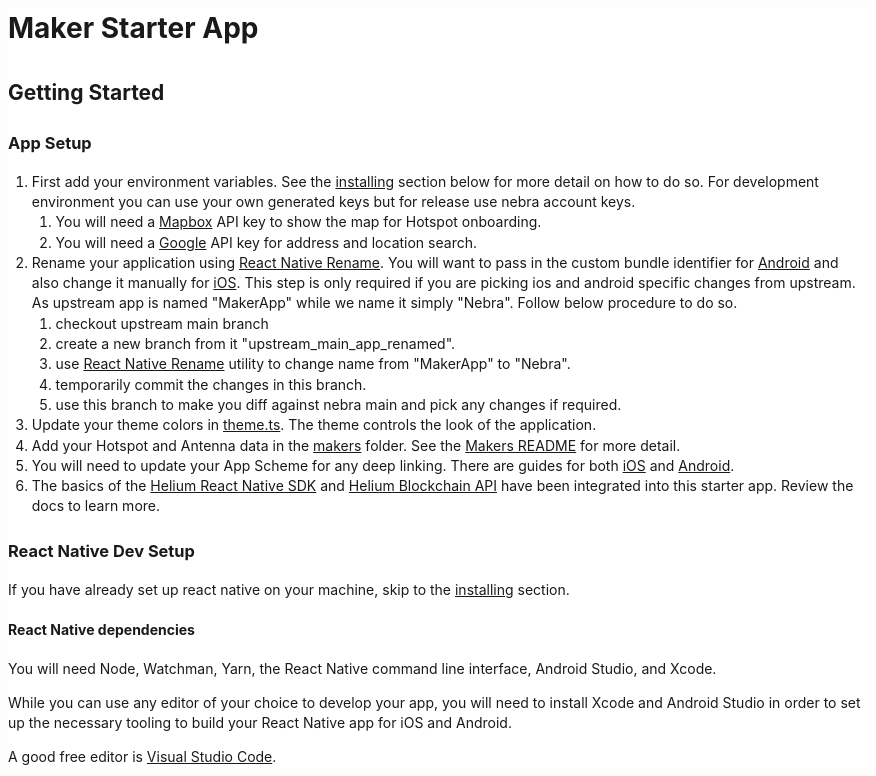 # Maker Starter App

## Getting Started

### App Setup

1. First add your environment variables. See the [installing](#Installing) section below for more detail on how to do so. For development environment you can use your own generated keys but for release use nebra account keys.
   1. You will need a [Mapbox](https://docs.mapbox.com/help/getting-started/access-tokens/) API key to show the map for Hotspot onboarding.
   2. You will need a [Google](https://developers.google.com/maps/documentation/javascript/get-api-key) API key for address and location search.
2. Rename your application using [React Native Rename](https://github.com/junedomingo/react-native-rename). You will want to pass in the custom bundle identifier for [Android](https://developer.android.com/studio/build/configure-app-module#set_the_application_id) and also change it manually for [iOS](https://developer.apple.com/documentation/appstoreconnectapi/bundle_ids).
   This step is only required if you are picking ios and android specific changes from upstream. As upstream app is named "MakerApp" while we name it simply "Nebra". Follow below procedure to do so.
   1. checkout upstream main branch
   2. create a new branch from it "upstream_main_app_renamed".
   3. use [React Native Rename](https://github.com/junedomingo/react-native-rename) utility to change name from "MakerApp" to "Nebra".
   4. temporarily commit the changes in this branch.
   5. use this branch to make you diff against nebra main and pick any changes if required.
3. Update your theme colors in [theme.ts](src/theme/theme.ts). The theme controls the look of the application.
4. Add your Hotspot and Antenna data in the [makers](src/makers) folder. See the [Makers README](src/makers/README.md) for more detail.
5. You will need to update your App Scheme for any deep linking. There are guides for both [iOS](https://developer.apple.com/documentation/xcode/defining-a-custom-url-scheme-for-your-app) and [Android](https://developer.android.com/training/app-links/deep-linking).
6. The basics of the [Helium React Native SDK](https://github.com/helium/react-native-helium) and [Helium Blockchain API](https://docs.helium.com/api/blockchain/introduction/) have been integrated into this starter app. Review the docs to learn more.

### React Native Dev Setup

If you have already set up react native on your machine, skip to the [installing](#Installing) section.

#### React Native dependencies

You will need Node, Watchman, Yarn, the React Native command line interface, Android Studio, and Xcode.

While you can use any editor of your choice to develop your app, you will need to install Xcode and Android Studio in order to set up the necessary tooling to build your React Native app for iOS and Android.

A good free editor is [Visual Studio Code](https://code.visualstudio.com/).
